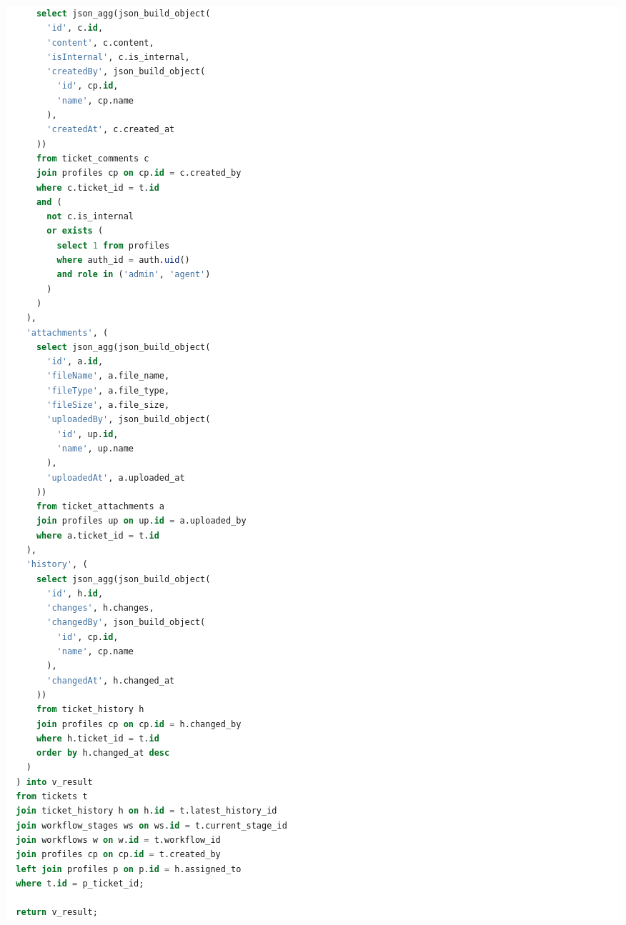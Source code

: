 ```sql
      select json_agg(json_build_object(
        'id', c.id,
        'content', c.content,
        'isInternal', c.is_internal,
        'createdBy', json_build_object(
          'id', cp.id,
          'name', cp.name
        ),
        'createdAt', c.created_at
      ))
      from ticket_comments c
      join profiles cp on cp.id = c.created_by
      where c.ticket_id = t.id
      and (
        not c.is_internal
        or exists (
          select 1 from profiles
          where auth_id = auth.uid()
          and role in ('admin', 'agent')
        )
      )
    ),
    'attachments', (
      select json_agg(json_build_object(
        'id', a.id,
        'fileName', a.file_name,
        'fileType', a.file_type,
        'fileSize', a.file_size,
        'uploadedBy', json_build_object(
          'id', up.id,
          'name', up.name
        ),
        'uploadedAt', a.uploaded_at
      ))
      from ticket_attachments a
      join profiles up on up.id = a.uploaded_by
      where a.ticket_id = t.id
    ),
    'history', (
      select json_agg(json_build_object(
        'id', h.id,
        'changes', h.changes,
        'changedBy', json_build_object(
          'id', cp.id,
          'name', cp.name
        ),
        'changedAt', h.changed_at
      ))
      from ticket_history h
      join profiles cp on cp.id = h.changed_by
      where h.ticket_id = t.id
      order by h.changed_at desc
    )
  ) into v_result
  from tickets t
  join ticket_history h on h.id = t.latest_history_id
  join workflow_stages ws on ws.id = t.current_stage_id
  join workflows w on w.id = t.workflow_id
  join profiles cp on cp.id = t.created_by
  left join profiles p on p.id = h.assigned_to
  where t.id = p_ticket_id;

  return v_result;
```